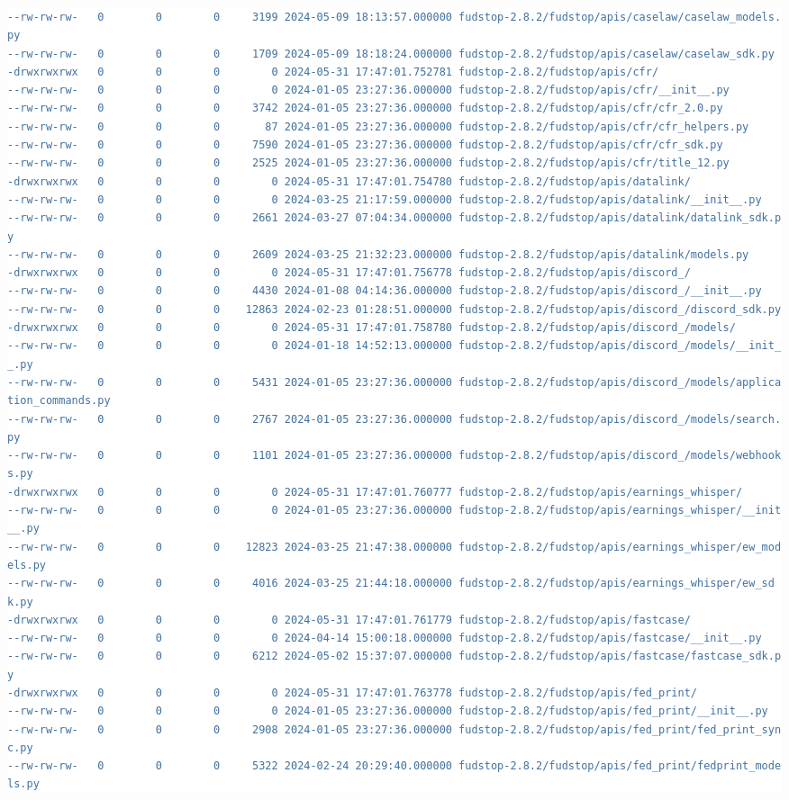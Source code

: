 ```diff
--rw-rw-rw-   0        0        0     3199 2024-05-09 18:13:57.000000 fudstop-2.8.2/fudstop/apis/caselaw/caselaw_models.py
--rw-rw-rw-   0        0        0     1709 2024-05-09 18:18:24.000000 fudstop-2.8.2/fudstop/apis/caselaw/caselaw_sdk.py
-drwxrwxrwx   0        0        0        0 2024-05-31 17:47:01.752781 fudstop-2.8.2/fudstop/apis/cfr/
--rw-rw-rw-   0        0        0        0 2024-01-05 23:27:36.000000 fudstop-2.8.2/fudstop/apis/cfr/__init__.py
--rw-rw-rw-   0        0        0     3742 2024-01-05 23:27:36.000000 fudstop-2.8.2/fudstop/apis/cfr/cfr_2.0.py
--rw-rw-rw-   0        0        0       87 2024-01-05 23:27:36.000000 fudstop-2.8.2/fudstop/apis/cfr/cfr_helpers.py
--rw-rw-rw-   0        0        0     7590 2024-01-05 23:27:36.000000 fudstop-2.8.2/fudstop/apis/cfr/cfr_sdk.py
--rw-rw-rw-   0        0        0     2525 2024-01-05 23:27:36.000000 fudstop-2.8.2/fudstop/apis/cfr/title_12.py
-drwxrwxrwx   0        0        0        0 2024-05-31 17:47:01.754780 fudstop-2.8.2/fudstop/apis/datalink/
--rw-rw-rw-   0        0        0        0 2024-03-25 21:17:59.000000 fudstop-2.8.2/fudstop/apis/datalink/__init__.py
--rw-rw-rw-   0        0        0     2661 2024-03-27 07:04:34.000000 fudstop-2.8.2/fudstop/apis/datalink/datalink_sdk.py
--rw-rw-rw-   0        0        0     2609 2024-03-25 21:32:23.000000 fudstop-2.8.2/fudstop/apis/datalink/models.py
-drwxrwxrwx   0        0        0        0 2024-05-31 17:47:01.756778 fudstop-2.8.2/fudstop/apis/discord_/
--rw-rw-rw-   0        0        0     4430 2024-01-08 04:14:36.000000 fudstop-2.8.2/fudstop/apis/discord_/__init__.py
--rw-rw-rw-   0        0        0    12863 2024-02-23 01:28:51.000000 fudstop-2.8.2/fudstop/apis/discord_/discord_sdk.py
-drwxrwxrwx   0        0        0        0 2024-05-31 17:47:01.758780 fudstop-2.8.2/fudstop/apis/discord_/models/
--rw-rw-rw-   0        0        0        0 2024-01-18 14:52:13.000000 fudstop-2.8.2/fudstop/apis/discord_/models/__init__.py
--rw-rw-rw-   0        0        0     5431 2024-01-05 23:27:36.000000 fudstop-2.8.2/fudstop/apis/discord_/models/application_commands.py
--rw-rw-rw-   0        0        0     2767 2024-01-05 23:27:36.000000 fudstop-2.8.2/fudstop/apis/discord_/models/search.py
--rw-rw-rw-   0        0        0     1101 2024-01-05 23:27:36.000000 fudstop-2.8.2/fudstop/apis/discord_/models/webhooks.py
-drwxrwxrwx   0        0        0        0 2024-05-31 17:47:01.760777 fudstop-2.8.2/fudstop/apis/earnings_whisper/
--rw-rw-rw-   0        0        0        0 2024-01-05 23:27:36.000000 fudstop-2.8.2/fudstop/apis/earnings_whisper/__init__.py
--rw-rw-rw-   0        0        0    12823 2024-03-25 21:47:38.000000 fudstop-2.8.2/fudstop/apis/earnings_whisper/ew_models.py
--rw-rw-rw-   0        0        0     4016 2024-03-25 21:44:18.000000 fudstop-2.8.2/fudstop/apis/earnings_whisper/ew_sdk.py
-drwxrwxrwx   0        0        0        0 2024-05-31 17:47:01.761779 fudstop-2.8.2/fudstop/apis/fastcase/
--rw-rw-rw-   0        0        0        0 2024-04-14 15:00:18.000000 fudstop-2.8.2/fudstop/apis/fastcase/__init__.py
--rw-rw-rw-   0        0        0     6212 2024-05-02 15:37:07.000000 fudstop-2.8.2/fudstop/apis/fastcase/fastcase_sdk.py
-drwxrwxrwx   0        0        0        0 2024-05-31 17:47:01.763778 fudstop-2.8.2/fudstop/apis/fed_print/
--rw-rw-rw-   0        0        0        0 2024-01-05 23:27:36.000000 fudstop-2.8.2/fudstop/apis/fed_print/__init__.py
--rw-rw-rw-   0        0        0     2908 2024-01-05 23:27:36.000000 fudstop-2.8.2/fudstop/apis/fed_print/fed_print_sync.py
--rw-rw-rw-   0        0        0     5322 2024-02-24 20:29:40.000000 fudstop-2.8.2/fudstop/apis/fed_print/fedprint_models.py
```
